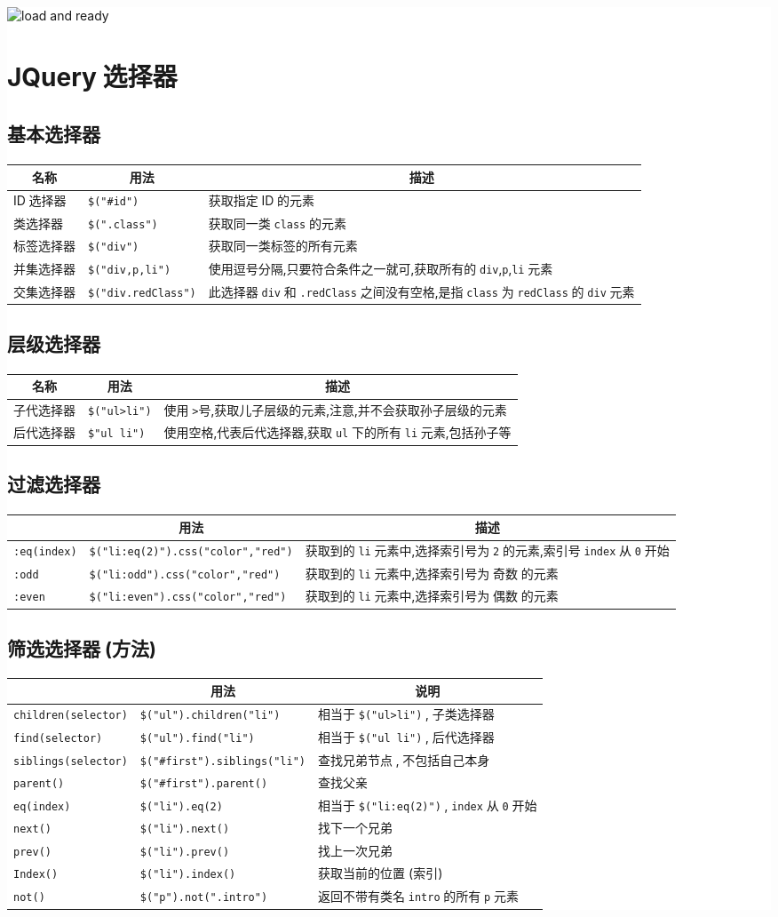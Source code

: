 ![load and ready](https://codehhr.coding.net/p/codehhr/d/images/git/raw/master/js/loadandready.png)

# JQuery 选择器

## 基本选择器

| 名称       | 用法                | 描述                                                                                |
| ---------- | ------------------- | ----------------------------------------------------------------------------------- |
| ID 选择器  | `$("#id")`          | 获取指定 ID 的元素                                                                  |
| 类选择器   | `$(".class")`       | 获取同一类 `class` 的元素                                                           |
| 标签选择器 | `$("div")`          | 获取同一类标签的所有元素                                                            |
| 并集选择器 | `$("div,p,li")`     | 使用逗号分隔,只要符合条件之一就可,获取所有的 `div`,`p`,`li` 元素                    |
| 交集选择器 | `$("div.redClass")` | 此选择器 `div` 和 `.redClass` 之间没有空格,是指 `class` 为 `redClass` 的 `div` 元素 |

## 层级选择器

| 名称       | 用法         | 描述                                                            |
| ---------- | ------------ | --------------------------------------------------------------- |
| 子代选择器 | `$("ul>li")` | 使用 `>`号,获取儿子层级的元素,注意,并不会获取孙子层级的元素     |
| 后代选择器 | `$"ul li")`  | 使用空格,代表后代选择器,获取 `ul` 下的所有 `li` 元素,包括孙子等 |

## 过滤选择器

|              | 用法                               | 描述                                                                    |
| ------------ | ---------------------------------- | ----------------------------------------------------------------------- |
| `:eq(index)` | `$("li:eq(2)").css("color","red")` | 获取到的 `li` 元素中,选择索引号为 `2` 的元素,索引号 `index` 从 `0` 开始 |
| `:odd`       | `$("li:odd").css("color","red")`   | 获取到的 `li` 元素中,选择索引号为 奇数 的元素                           |
| `:even`      | `$("li:even").css("color","red")`  | 获取到的 `li` 元素中,选择索引号为 偶数 的元素                           |

## 筛选选择器 (方法)

|                      | 用法                         | 说明                                         |
| -------------------- | ---------------------------- | -------------------------------------------- |
| `children(selector)` | `$("ul").children("li")`     | 相当于 `$("ul>li")` , 子类选择器             |
| `find(selector)`     | `$("ul").find("li")`         | 相当于 `$("ul li")` , 后代选择器             |
| `siblings(selector)` | `$("#first").siblings("li")` | 查找兄弟节点 , 不包括自己本身                |
| `parent()`           | `$("#first").parent()`       | 查找父亲                                     |
| `eq(index)`          | `$("li").eq(2)`              | 相当于 `$("li:eq(2)")` , `index` 从 `0` 开始 |
| `next()`             | `$("li").next()`             | 找下一个兄弟                                 |
| `prev()`             | `$("li").prev()`             | 找上一次兄弟                                 |
| `Index()`            | `$("li").index()`            | 获取当前的位置 (索引)                        |
| `not()`              | `$("p").not(".intro")`       | 返回不带有类名 `intro` 的所有 `p` 元素       |
